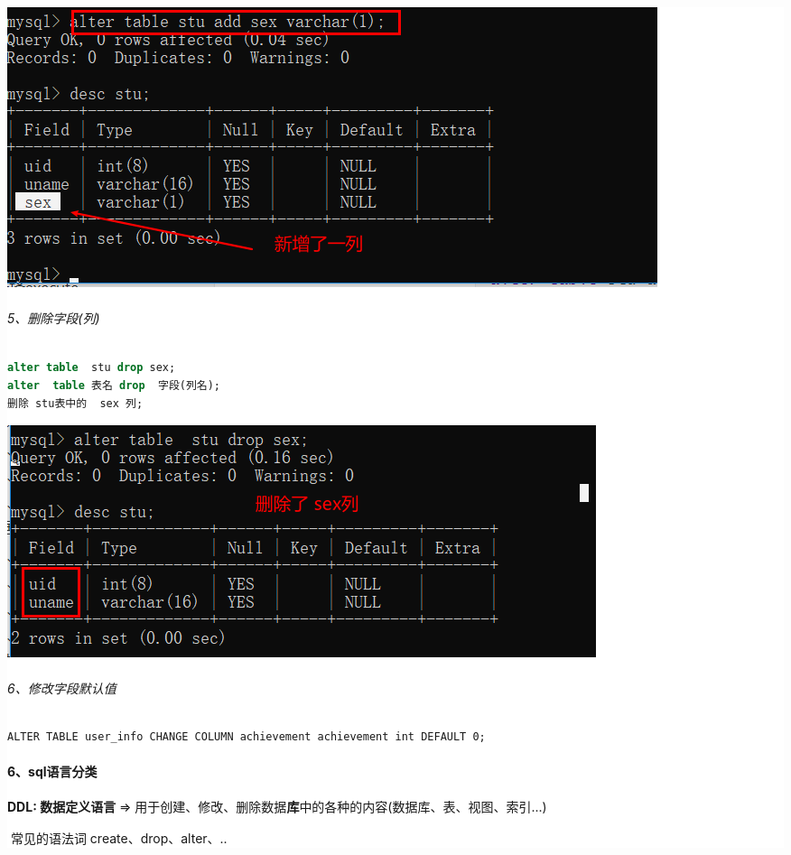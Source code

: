 ![1654656381239](assets/1654656381239.png)

###### 5、删除字段(列)

```sql
alter table  stu drop sex;
alter  table 表名 drop  字段(列名);
删除 stu表中的  sex 列;
```

![1654656496959](assets/1654656496959.png)

###### 6、修改字段默认值

```mysql
ALTER TABLE user_info CHANGE COLUMN achievement achievement int DEFAULT 0;
```



#### 6、sql语言分类

**DDL: 数据定义语言** => 用于创建、修改、删除数据**库**中的各种的内容(数据库、表、视图、索引...)

​	   常见的语法词  create、drop、alter、..
